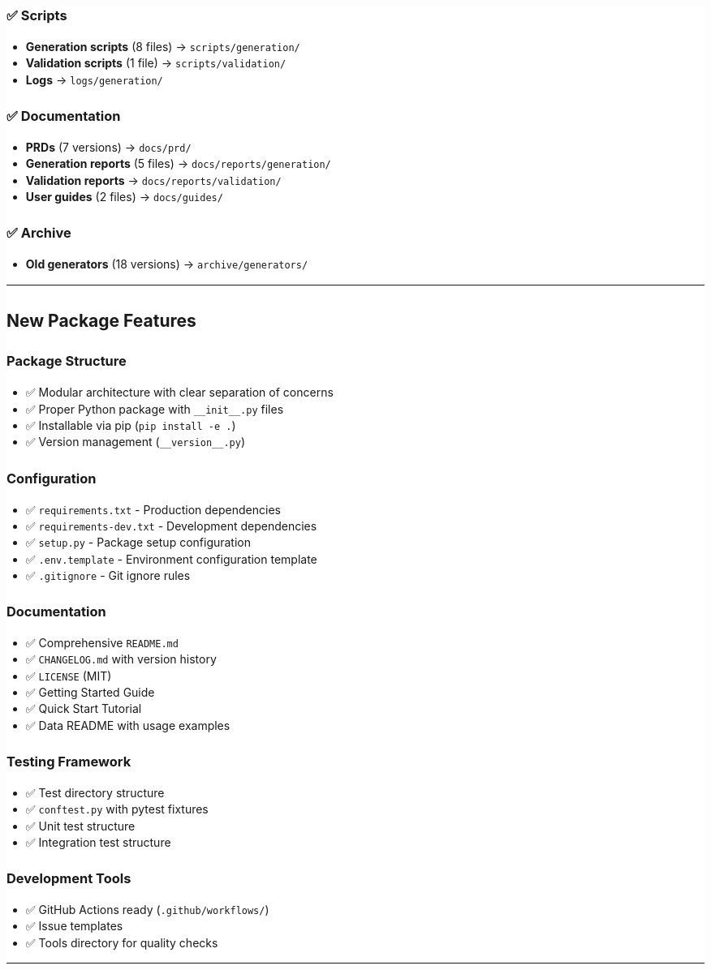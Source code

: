 ### ✅ Scripts
- **Generation scripts** (8 files) → `scripts/generation/`
- **Validation scripts** (1 file) → `scripts/validation/`
- **Logs** → `logs/generation/`

### ✅ Documentation
- **PRDs** (7 versions) → `docs/prd/`
- **Generation reports** (5 files) → `docs/reports/generation/`
- **Validation reports** → `docs/reports/validation/`
- **User guides** (2 files) → `docs/guides/`

### ✅ Archive
- **Old generators** (18 versions) → `archive/generators/`

---

## New Package Features

### Package Structure
- ✅ Modular architecture with clear separation of concerns
- ✅ Proper Python package with `__init__.py` files
- ✅ Installable via pip (`pip install -e .`)
- ✅ Version management (`__version__.py`)

### Configuration
- ✅ `requirements.txt` - Production dependencies
- ✅ `requirements-dev.txt` - Development dependencies
- ✅ `setup.py` - Package setup configuration
- ✅ `.env.template` - Environment configuration template
- ✅ `.gitignore` - Git ignore rules

### Documentation
- ✅ Comprehensive `README.md`
- ✅ `CHANGELOG.md` with version history
- ✅ `LICENSE` (MIT)
- ✅ Getting Started Guide
- ✅ Quick Start Tutorial
- ✅ Data README with usage examples

### Testing Framework
- ✅ Test directory structure
- ✅ `conftest.py` with pytest fixtures
- ✅ Unit test structure
- ✅ Integration test structure

### Development Tools
- ✅ GitHub Actions ready (`.github/workflows/`)
- ✅ Issue templates
- ✅ Tools directory for quality checks

---